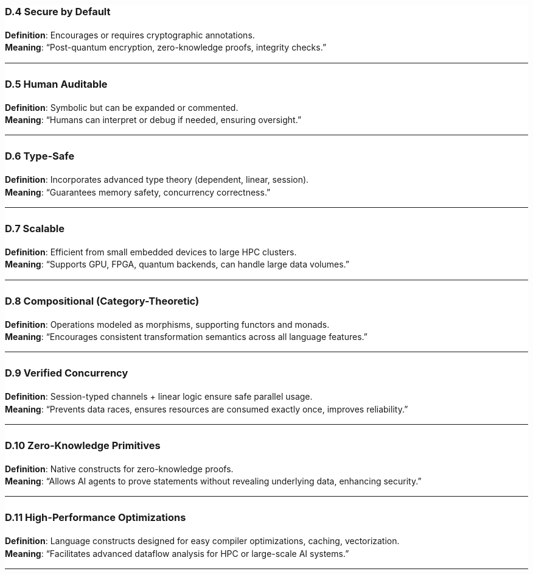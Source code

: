 
### D.4 Secure by Default
**Definition**: Encourages or requires cryptographic annotations.  
**Meaning**: “Post-quantum encryption, zero-knowledge proofs, integrity checks.”

---

### D.5 Human Auditable
**Definition**: Symbolic but can be expanded or commented.  
**Meaning**: “Humans can interpret or debug if needed, ensuring oversight.”

---

### D.6 Type-Safe
**Definition**: Incorporates advanced type theory (dependent, linear, session).  
**Meaning**: “Guarantees memory safety, concurrency correctness.”

---

### D.7 Scalable
**Definition**: Efficient from small embedded devices to large HPC clusters.  
**Meaning**: “Supports GPU, FPGA, quantum backends, can handle large data volumes.”

---

### D.8 Compositional (Category-Theoretic)
**Definition**: Operations modeled as morphisms, supporting functors and monads.  
**Meaning**: “Encourages consistent transformation semantics across all language features.”

---

### D.9 Verified Concurrency
**Definition**: Session-typed channels + linear logic ensure safe parallel usage.  
**Meaning**: “Prevents data races, ensures resources are consumed exactly once, improves reliability.”

---

### D.10 Zero-Knowledge Primitives
**Definition**: Native constructs for zero-knowledge proofs.  
**Meaning**: “Allows AI agents to prove statements without revealing underlying data, enhancing security.”

---

### D.11 High-Performance Optimizations
**Definition**: Language constructs designed for easy compiler optimizations, caching, vectorization.  
**Meaning**: “Facilitates advanced dataflow analysis for HPC or large-scale AI systems.”

---
